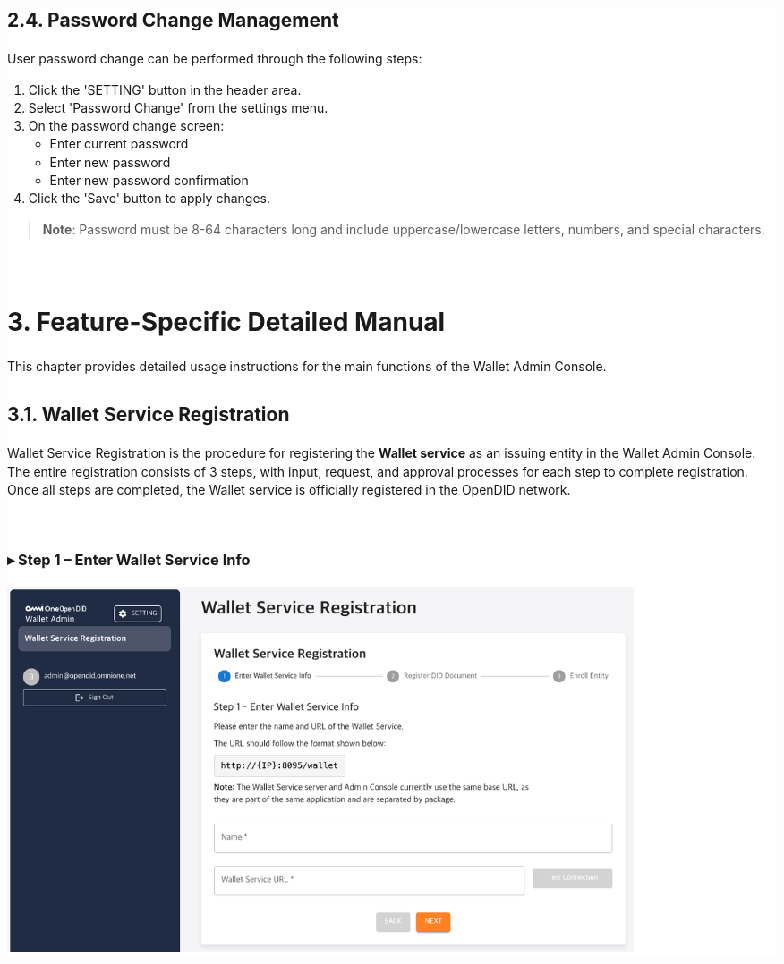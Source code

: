 ## 2.4. Password Change Management

User password change can be performed through the following steps:

1. Click the 'SETTING' button in the header area.
2. Select 'Password Change' from the settings menu.
3. On the password change screen:
   - Enter current password
   - Enter new password
   - Enter new password confirmation
4. Click the 'Save' button to apply changes.

> **Note**: Password must be 8-64 characters long and include uppercase/lowercase letters, numbers, and special characters.

<br/>

# 3. Feature-Specific Detailed Manual

This chapter provides detailed usage instructions for the main functions of the Wallet Admin Console.

## 3.1. Wallet Service Registration

Wallet Service Registration is the procedure for registering the **Wallet service** as an issuing entity in the Wallet Admin Console.  
The entire registration consists of 3 steps, with input, request, and approval processes for each step to complete registration.
Once all steps are completed, the Wallet service is officially registered in the OpenDID network.

<br/>

### ▸ Step 1 – Enter Wallet Service Info

<img src="./images/3-1-1.wallet-registration-step1.png" width="700"/>
